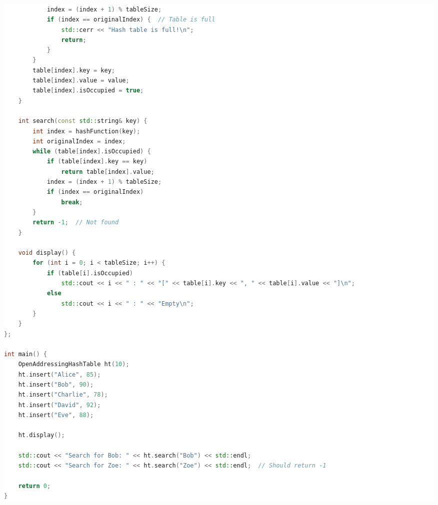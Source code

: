 ```cpp
            index = (index + 1) % tableSize;
            if (index == originalIndex) {  // Table is full
                std::cerr << "Hash table is full!\n";
                return;
            }
        }
        table[index].key = key;
        table[index].value = value;
        table[index].isOccupied = true;
    }

    int search(const std::string& key) {
        int index = hashFunction(key);
        int originalIndex = index;
        while (table[index].isOccupied) {
            if (table[index].key == key)
                return table[index].value;
            index = (index + 1) % tableSize;
            if (index == originalIndex)
                break;
        }
        return -1;  // Not found
    }

    void display() {
        for (int i = 0; i < tableSize; i++) {
            if (table[i].isOccupied)
                std::cout << i << " : " << "[" << table[i].key << ", " << table[i].value << "]\n";
            else
                std::cout << i << " : " << "Empty\n";
        }
    }
};

int main() {
    OpenAddressingHashTable ht(10);
    ht.insert("Alice", 85);
    ht.insert("Bob", 90);
    ht.insert("Charlie", 78);
    ht.insert("David", 92);
    ht.insert("Eve", 88);

    ht.display();

    std::cout << "Search for Bob: " << ht.search("Bob") << std::endl;
    std::cout << "Search for Zoe: " << ht.search("Zoe") << std::endl;  // Should return -1

    return 0;
}
```
